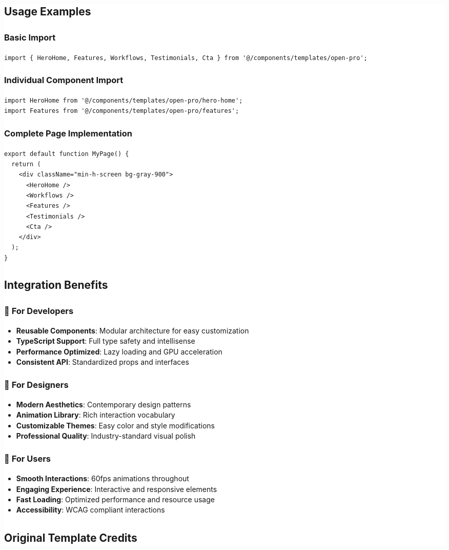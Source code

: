 ## Usage Examples

### Basic Import
```tsx
import { HeroHome, Features, Workflows, Testimonials, Cta } from '@/components/templates/open-pro';
```

### Individual Component Import
```tsx
import HeroHome from '@/components/templates/open-pro/hero-home';
import Features from '@/components/templates/open-pro/features';
```

### Complete Page Implementation
```tsx
export default function MyPage() {
  return (
    <div className="min-h-screen bg-gray-900">
      <HeroHome />
      <Workflows />
      <Features />
      <Testimonials />
      <Cta />
    </div>
  );
}
```

## Integration Benefits

### 🎯 **For Developers**
- **Reusable Components**: Modular architecture for easy customization
- **TypeScript Support**: Full type safety and intellisense
- **Performance Optimized**: Lazy loading and GPU acceleration
- **Consistent API**: Standardized props and interfaces

### 🎨 **For Designers**
- **Modern Aesthetics**: Contemporary design patterns
- **Animation Library**: Rich interaction vocabulary
- **Customizable Themes**: Easy color and style modifications
- **Professional Quality**: Industry-standard visual polish

### 🚀 **For Users**
- **Smooth Interactions**: 60fps animations throughout
- **Engaging Experience**: Interactive and responsive elements
- **Fast Loading**: Optimized performance and resource usage
- **Accessibility**: WCAG compliant interactions

## Original Template Credits
